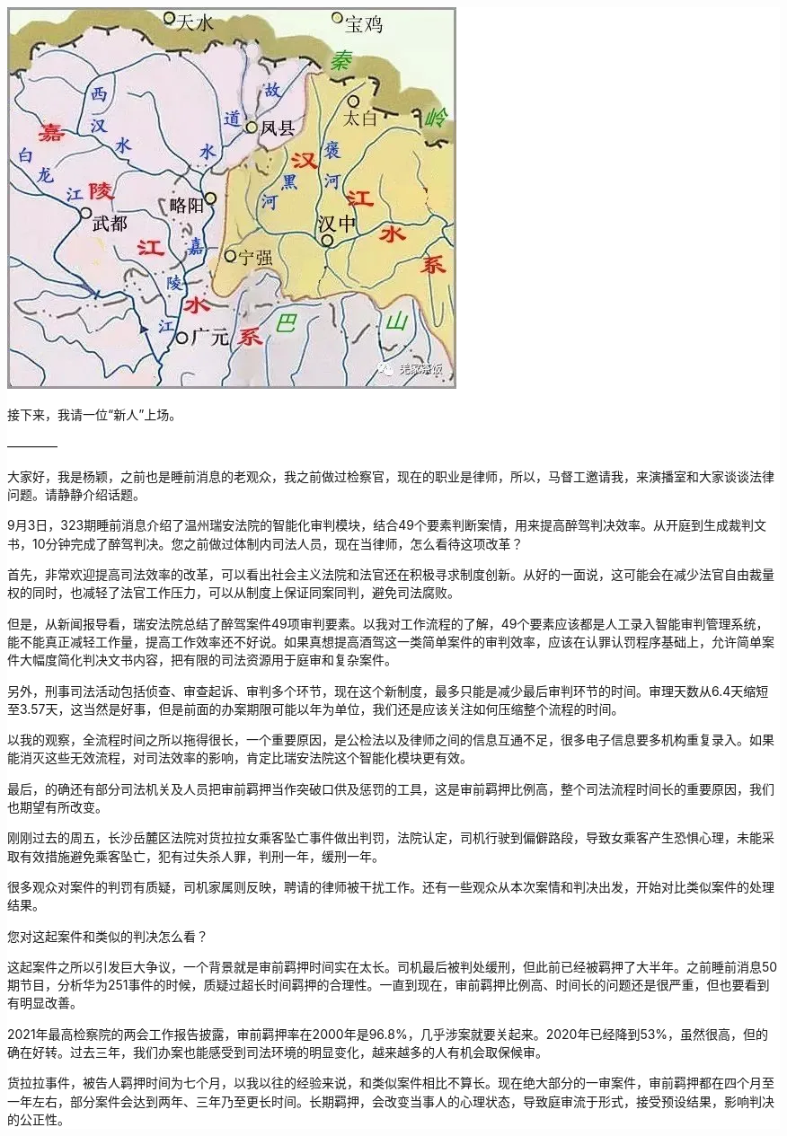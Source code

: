 ![](/images/btnews/btnews/0301_0400/0327/image17.webp)

接下来，我请一位“新人”上场。

————

大家好，我是杨颖，之前也是睡前消息的老观众，我之前做过检察官，现在的职业是律师，所以，马督工邀请我，来演播室和大家谈谈法律问题。请静静介绍话题。

9月3日，323期睡前消息介绍了温州瑞安法院的智能化审判模块，结合49个要素判断案情，用来提高醉驾判决效率。从开庭到生成裁判文书，10分钟完成了醉驾判决。您之前做过体制内司法人员，现在当律师，怎么看待这项改革？

首先，非常欢迎提高司法效率的改革，可以看出社会主义法院和法官还在积极寻求制度创新。从好的一面说，这可能会在减少法官自由裁量权的同时，也减轻了法官工作压力，可以从制度上保证同案同判，避免司法腐败。

但是，从新闻报导看，瑞安法院总结了醉驾案件49项审判要素。以我对工作流程的了解，49个要素应该都是人工录入智能审判管理系统，能不能真正减轻工作量，提高工作效率还不好说。如果真想提高酒驾这一类简单案件的审判效率，应该在认罪认罚程序基础上，允许简单案件大幅度简化判决文书内容，把有限的司法资源用于庭审和复杂案件。

另外，刑事司法活动包括侦查、审查起诉、审判多个环节，现在这个新制度，最多只能是减少最后审判环节的时间。审理天数从6.4天缩短至3.57天，这当然是好事，但是前面的办案期限可能以年为单位，我们还是应该关注如何压缩整个流程的时间。

以我的观察，全流程时间之所以拖得很长，一个重要原因，是公检法以及律师之间的信息互通不足，很多电子信息要多机构重复录入。如果能消灭这些无效流程，对司法效率的影响，肯定比瑞安法院这个智能化模块更有效。

最后，的确还有部分司法机关及人员把审前羁押当作突破口供及惩罚的工具，这是审前羁押比例高，整个司法流程时间长的重要原因，我们也期望有所改变。

刚刚过去的周五，长沙岳麓区法院对货拉拉女乘客坠亡事件做出判罚，法院认定，司机行驶到偏僻路段，导致女乘客产生恐惧心理，未能采取有效措施避免乘客坠亡，犯有过失杀人罪，判刑一年，缓刑一年。

很多观众对案件的判罚有质疑，司机家属则反映，聘请的律师被干扰工作。还有一些观众从本次案情和判决出发，开始对比类似案件的处理结果。

您对这起案件和类似的判决怎么看？

这起案件之所以引发巨大争议，一个背景就是审前羁押时间实在太长。司机最后被判处缓刑，但此前已经被羁押了大半年。之前睡前消息50期节目，分析华为251事件的时候，质疑过超长时间羁押的合理性。一直到现在，审前羁押比例高、时间长的问题还是很严重，但也要看到有明显改善。

2021年最高检察院的两会工作报告披露，审前羁押率在2000年是96.8%，几乎涉案就要关起来。2020年已经降到53%，虽然很高，但的确在好转。过去三年，我们办案也能感受到司法环境的明显变化，越来越多的人有机会取保候审。

货拉拉事件，被告人羁押时间为七个月，以我以往的经验来说，和类似案件相比不算长。现在绝大部分的一审案件，审前羁押都在四个月至一年左右，部分案件会达到两年、三年乃至更长时间。长期羁押，会改变当事人的心理状态，导致庭审流于形式，接受预设结果，影响判决的公正性。
